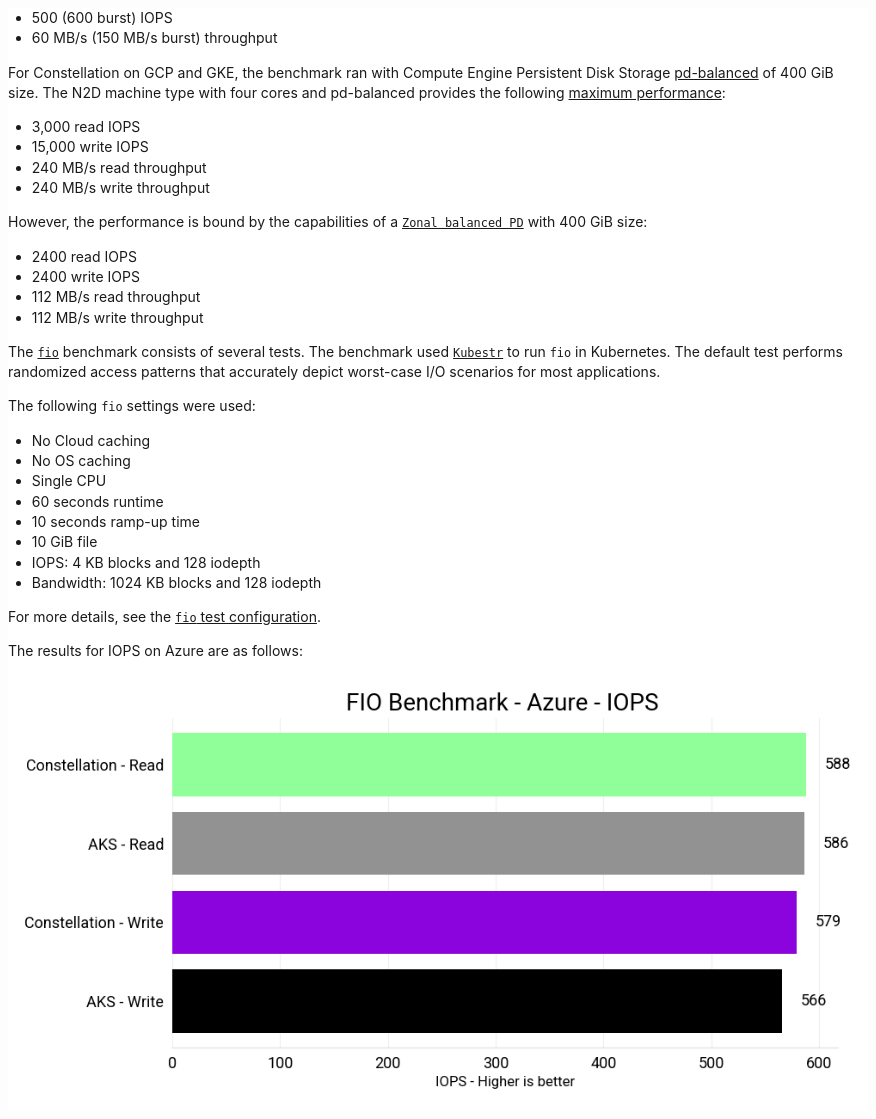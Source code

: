 - 500 (600 burst) IOPS
- 60 MB/s (150 MB/s burst) throughput

For Constellation on GCP and GKE, the benchmark ran with Compute Engine Persistent Disk Storage [pd-balanced](https://cloud.google.com/compute/docs/disks) of 400 GiB size.
The N2D machine type with four cores and pd-balanced provides the following [maximum performance](https://cloud.google.com/compute/docs/disks/performance#n2d_vms):

- 3,000 read IOPS
- 15,000 write IOPS
- 240 MB/s read throughput
- 240 MB/s write throughput

However, the performance is bound by the capabilities of a [`Zonal balanced PD`](https://cloud.google.com/compute/docs/disks/performance#zonal-persistent-disks) with 400 GiB size:

- 2400 read IOPS
- 2400 write IOPS
- 112 MB/s read throughput
- 112 MB/s write throughput

The [`fio`](https://fio.readthedocs.io/en/latest/fio_doc.html) benchmark consists of several tests.
The benchmark used [`Kubestr`](https://github.com/kastenhq/kubestr) to run `fio` in Kubernetes.
The default test performs randomized access patterns that accurately depict worst-case I/O scenarios for most applications.

The following `fio` settings were used:

- No Cloud caching
- No OS caching
- Single CPU
- 60 seconds runtime
- 10 seconds ramp-up time
- 10 GiB file
- IOPS: 4 KB blocks and 128 iodepth
- Bandwidth: 1024 KB blocks and 128 iodepth

For more details, see the [`fio` test configuration](https://github.com/edgelesssys/constellation/blob/main/.github/actions/e2e_benchmark/fio.ini).

The results for IOPS on Azure are as follows:

![I/O IOPS Azure benchmark graph](../_media/benchmark_fio_azure_iops.png)
